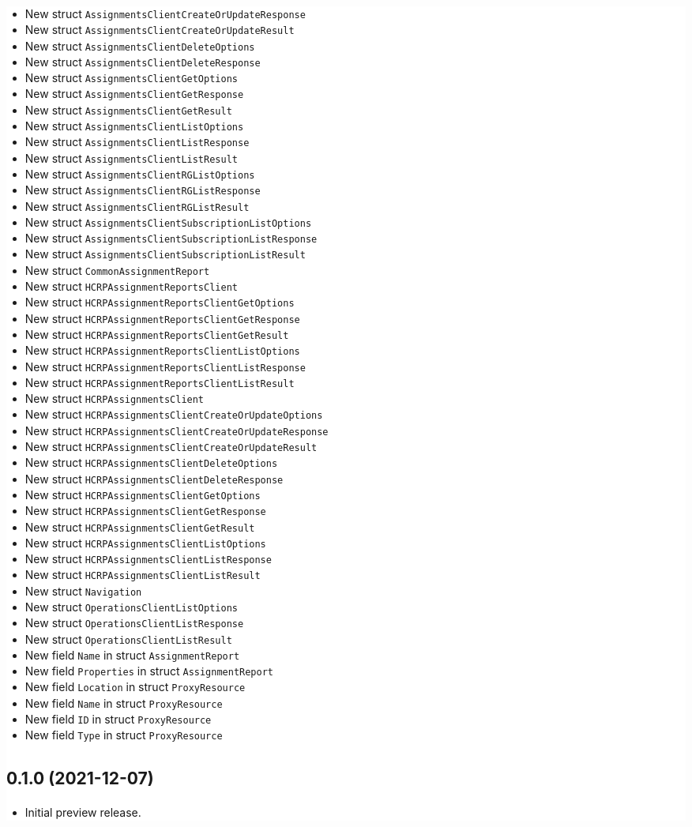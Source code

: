 - New struct `AssignmentsClientCreateOrUpdateResponse`
- New struct `AssignmentsClientCreateOrUpdateResult`
- New struct `AssignmentsClientDeleteOptions`
- New struct `AssignmentsClientDeleteResponse`
- New struct `AssignmentsClientGetOptions`
- New struct `AssignmentsClientGetResponse`
- New struct `AssignmentsClientGetResult`
- New struct `AssignmentsClientListOptions`
- New struct `AssignmentsClientListResponse`
- New struct `AssignmentsClientListResult`
- New struct `AssignmentsClientRGListOptions`
- New struct `AssignmentsClientRGListResponse`
- New struct `AssignmentsClientRGListResult`
- New struct `AssignmentsClientSubscriptionListOptions`
- New struct `AssignmentsClientSubscriptionListResponse`
- New struct `AssignmentsClientSubscriptionListResult`
- New struct `CommonAssignmentReport`
- New struct `HCRPAssignmentReportsClient`
- New struct `HCRPAssignmentReportsClientGetOptions`
- New struct `HCRPAssignmentReportsClientGetResponse`
- New struct `HCRPAssignmentReportsClientGetResult`
- New struct `HCRPAssignmentReportsClientListOptions`
- New struct `HCRPAssignmentReportsClientListResponse`
- New struct `HCRPAssignmentReportsClientListResult`
- New struct `HCRPAssignmentsClient`
- New struct `HCRPAssignmentsClientCreateOrUpdateOptions`
- New struct `HCRPAssignmentsClientCreateOrUpdateResponse`
- New struct `HCRPAssignmentsClientCreateOrUpdateResult`
- New struct `HCRPAssignmentsClientDeleteOptions`
- New struct `HCRPAssignmentsClientDeleteResponse`
- New struct `HCRPAssignmentsClientGetOptions`
- New struct `HCRPAssignmentsClientGetResponse`
- New struct `HCRPAssignmentsClientGetResult`
- New struct `HCRPAssignmentsClientListOptions`
- New struct `HCRPAssignmentsClientListResponse`
- New struct `HCRPAssignmentsClientListResult`
- New struct `Navigation`
- New struct `OperationsClientListOptions`
- New struct `OperationsClientListResponse`
- New struct `OperationsClientListResult`
- New field `Name` in struct `AssignmentReport`
- New field `Properties` in struct `AssignmentReport`
- New field `Location` in struct `ProxyResource`
- New field `Name` in struct `ProxyResource`
- New field `ID` in struct `ProxyResource`
- New field `Type` in struct `ProxyResource`


## 0.1.0 (2021-12-07)

- Initial preview release.

